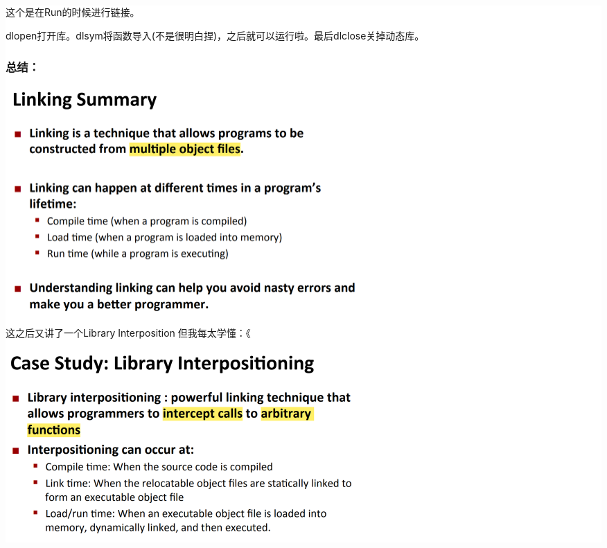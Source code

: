 这个是在Run的时候进行链接。

dlopen打开库。dlsym将函数导入(不是很明白捏)，之后就可以运行啦。最后dlclose关掉动态库。

### 总结：

<img src="pictures/image-20230419120003169.png" alt="image-20230419120003169" style="zoom:50%;" />

这之后又讲了一个Library Interposition 但我每太学懂：《

<img src="pictures/image-20230419120044898.png" alt="image-20230419120044898" style="zoom:50%;" />
